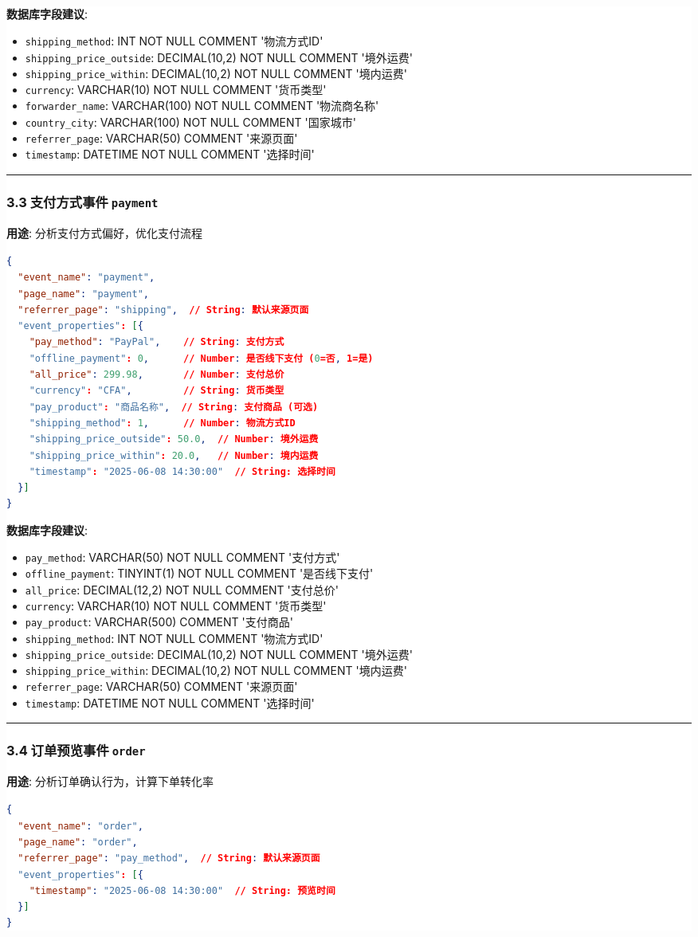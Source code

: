 **数据库字段建议**:
- `shipping_method`: INT NOT NULL COMMENT '物流方式ID'
- `shipping_price_outside`: DECIMAL(10,2) NOT NULL COMMENT '境外运费'
- `shipping_price_within`: DECIMAL(10,2) NOT NULL COMMENT '境内运费'
- `currency`: VARCHAR(10) NOT NULL COMMENT '货币类型'
- `forwarder_name`: VARCHAR(100) NOT NULL COMMENT '物流商名称'
- `country_city`: VARCHAR(100) NOT NULL COMMENT '国家城市'
- `referrer_page`: VARCHAR(50) COMMENT '来源页面'
- `timestamp`: DATETIME NOT NULL COMMENT '选择时间'

---

### 3.3 支付方式事件 `payment`

**用途**: 分析支付方式偏好，优化支付流程

```json
{
  "event_name": "payment",
  "page_name": "payment",
  "referrer_page": "shipping",  // String: 默认来源页面
  "event_properties": [{
    "pay_method": "PayPal",    // String: 支付方式
    "offline_payment": 0,      // Number: 是否线下支付 (0=否, 1=是)
    "all_price": 299.98,       // Number: 支付总价
    "currency": "CFA",         // String: 货币类型
    "pay_product": "商品名称",  // String: 支付商品 (可选)
    "shipping_method": 1,      // Number: 物流方式ID
    "shipping_price_outside": 50.0,  // Number: 境外运费
    "shipping_price_within": 20.0,   // Number: 境内运费
    "timestamp": "2025-06-08 14:30:00"  // String: 选择时间
  }]
}
```

**数据库字段建议**:
- `pay_method`: VARCHAR(50) NOT NULL COMMENT '支付方式'
- `offline_payment`: TINYINT(1) NOT NULL COMMENT '是否线下支付'
- `all_price`: DECIMAL(12,2) NOT NULL COMMENT '支付总价'
- `currency`: VARCHAR(10) NOT NULL COMMENT '货币类型'
- `pay_product`: VARCHAR(500) COMMENT '支付商品'
- `shipping_method`: INT NOT NULL COMMENT '物流方式ID'
- `shipping_price_outside`: DECIMAL(10,2) NOT NULL COMMENT '境外运费'
- `shipping_price_within`: DECIMAL(10,2) NOT NULL COMMENT '境内运费'
- `referrer_page`: VARCHAR(50) COMMENT '来源页面'
- `timestamp`: DATETIME NOT NULL COMMENT '选择时间'

---

### 3.4 订单预览事件 `order`

**用途**: 分析订单确认行为，计算下单转化率

```json
{
  "event_name": "order",
  "page_name": "order",
  "referrer_page": "pay_method",  // String: 默认来源页面
  "event_properties": [{
    "timestamp": "2025-06-08 14:30:00"  // String: 预览时间
  }]
}
```
